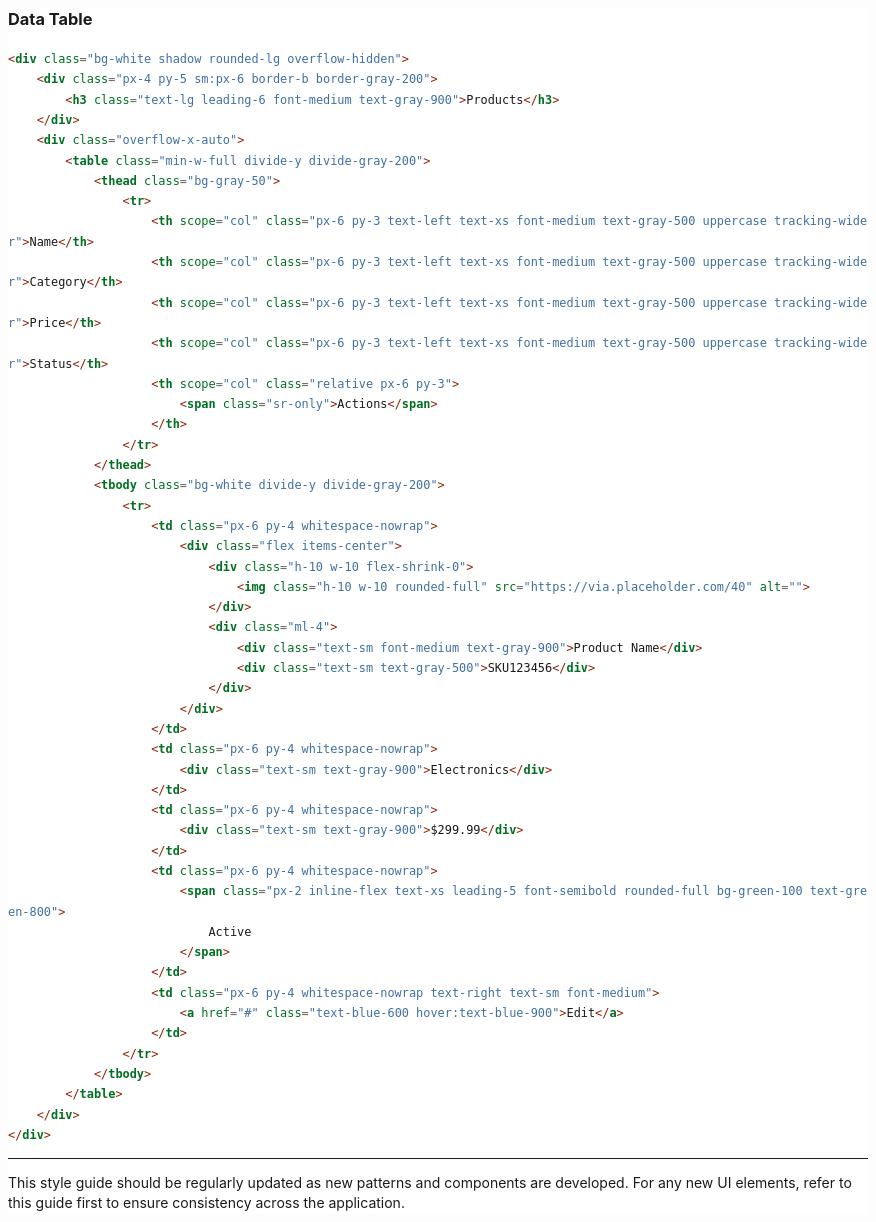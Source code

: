 ### Data Table
```html
<div class="bg-white shadow rounded-lg overflow-hidden">
    <div class="px-4 py-5 sm:px-6 border-b border-gray-200">
        <h3 class="text-lg leading-6 font-medium text-gray-900">Products</h3>
    </div>
    <div class="overflow-x-auto">
        <table class="min-w-full divide-y divide-gray-200">
            <thead class="bg-gray-50">
                <tr>
                    <th scope="col" class="px-6 py-3 text-left text-xs font-medium text-gray-500 uppercase tracking-wider">Name</th>
                    <th scope="col" class="px-6 py-3 text-left text-xs font-medium text-gray-500 uppercase tracking-wider">Category</th>
                    <th scope="col" class="px-6 py-3 text-left text-xs font-medium text-gray-500 uppercase tracking-wider">Price</th>
                    <th scope="col" class="px-6 py-3 text-left text-xs font-medium text-gray-500 uppercase tracking-wider">Status</th>
                    <th scope="col" class="relative px-6 py-3">
                        <span class="sr-only">Actions</span>
                    </th>
                </tr>
            </thead>
            <tbody class="bg-white divide-y divide-gray-200">
                <tr>
                    <td class="px-6 py-4 whitespace-nowrap">
                        <div class="flex items-center">
                            <div class="h-10 w-10 flex-shrink-0">
                                <img class="h-10 w-10 rounded-full" src="https://via.placeholder.com/40" alt="">
                            </div>
                            <div class="ml-4">
                                <div class="text-sm font-medium text-gray-900">Product Name</div>
                                <div class="text-sm text-gray-500">SKU123456</div>
                            </div>
                        </div>
                    </td>
                    <td class="px-6 py-4 whitespace-nowrap">
                        <div class="text-sm text-gray-900">Electronics</div>
                    </td>
                    <td class="px-6 py-4 whitespace-nowrap">
                        <div class="text-sm text-gray-900">$299.99</div>
                    </td>
                    <td class="px-6 py-4 whitespace-nowrap">
                        <span class="px-2 inline-flex text-xs leading-5 font-semibold rounded-full bg-green-100 text-green-800">
                            Active
                        </span>
                    </td>
                    <td class="px-6 py-4 whitespace-nowrap text-right text-sm font-medium">
                        <a href="#" class="text-blue-600 hover:text-blue-900">Edit</a>
                    </td>
                </tr>
            </tbody>
        </table>
    </div>
</div>
```

---

This style guide should be regularly updated as new patterns and components are developed. For any new UI elements, refer to this guide first to ensure consistency across the application. 